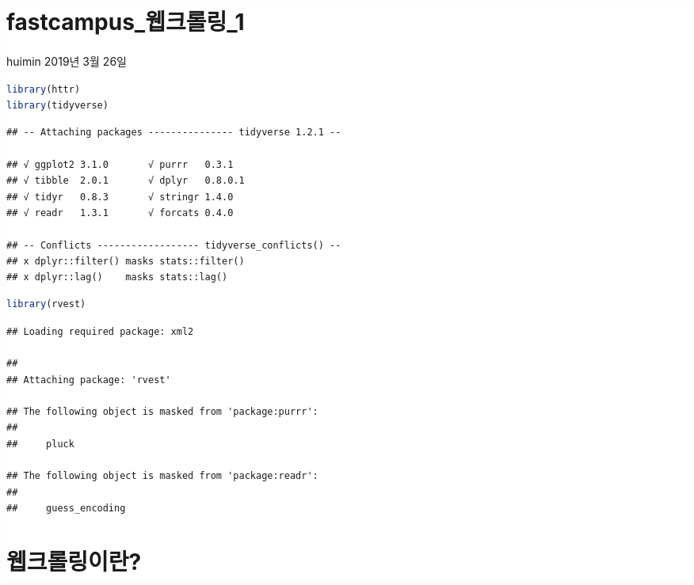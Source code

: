fastcampus\_웹크롤링\_1
================
huimin
2019년 3월 26일

``` r
library(httr)
library(tidyverse)
```

    ## -- Attaching packages --------------- tidyverse 1.2.1 --

    ## √ ggplot2 3.1.0       √ purrr   0.3.1  
    ## √ tibble  2.0.1       √ dplyr   0.8.0.1
    ## √ tidyr   0.8.3       √ stringr 1.4.0  
    ## √ readr   1.3.1       √ forcats 0.4.0

    ## -- Conflicts ------------------ tidyverse_conflicts() --
    ## x dplyr::filter() masks stats::filter()
    ## x dplyr::lag()    masks stats::lag()

``` r
library(rvest)
```

    ## Loading required package: xml2

    ## 
    ## Attaching package: 'rvest'

    ## The following object is masked from 'package:purrr':
    ## 
    ##     pluck

    ## The following object is masked from 'package:readr':
    ## 
    ##     guess_encoding

웹크롤링이란?
=============
